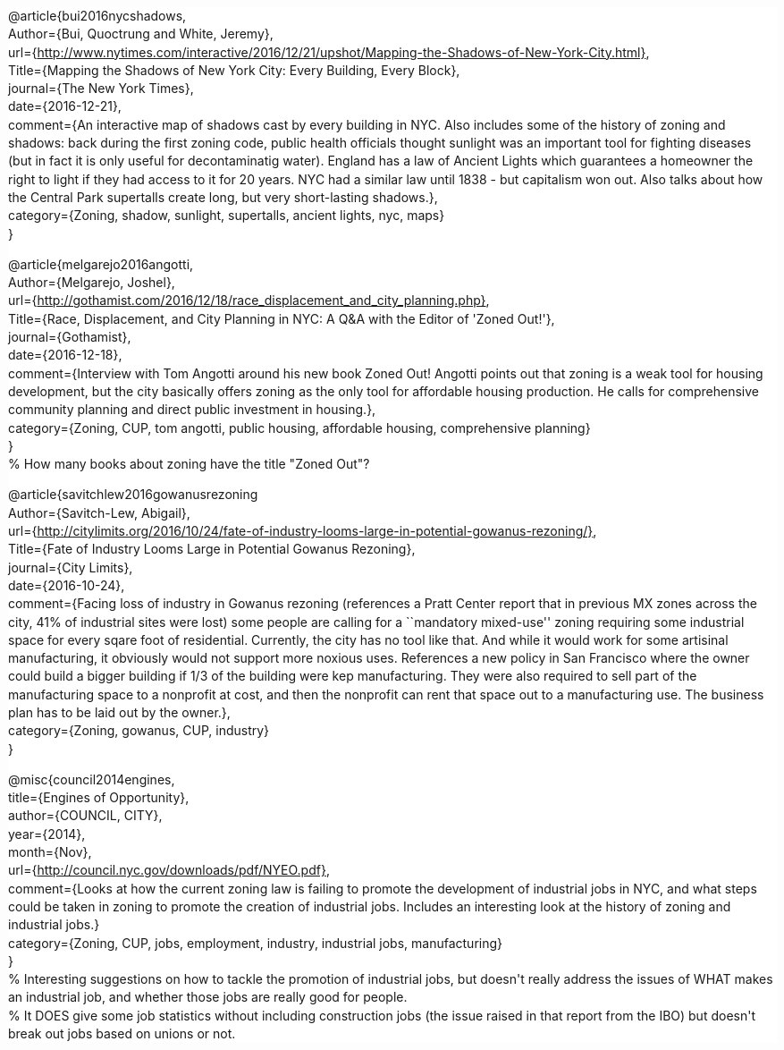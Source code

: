   
@article{bui2016nycshadows,  
  Author={Bui, Quoctrung and White, Jeremy},  
  url={http://www.nytimes.com/interactive/2016/12/21/upshot/Mapping-the-Shadows-of-New-York-City.html},  
  Title={Mapping the Shadows of New York City: Every Building, Every Block},  
  journal={The New York Times},  
  date={2016-12-21},  
  comment={An interactive map of shadows cast by every building in NYC. Also includes some of the history of zoning and shadows: back during the first zoning code, public health officials thought sunlight was an important tool for fighting diseases (but in fact it is only useful for decontaminatig water). England has a law of Ancient Lights which guarantees a homeowner the right to light if they had access to it for 20 years. NYC had a similar law until 1838 - but capitalism won out. Also talks about how the Central Park supertalls create long, but very short-lasting shadows.},  
  category={Zoning, shadow, sunlight, supertalls, ancient lights, nyc, maps}  
}  
  
  
@article{melgarejo2016angotti,  
  Author={Melgarejo, Joshel},  
  url={http://gothamist.com/2016/12/18/race_displacement_and_city_planning.php},  
  Title={Race, Displacement, and City Planning in NYC: A Q\&A with the Editor of 'Zoned Out!'},  
  journal={Gothamist},  
  date={2016-12-18},  
  comment={Interview with Tom Angotti around his new book Zoned Out! Angotti points out that zoning is a weak tool for housing development, but the city basically offers zoning as the only tool for affordable housing production. He calls for comprehensive community planning and direct public investment in housing.},  
  category={Zoning, CUP, tom angotti, public housing, affordable housing, comprehensive planning}  
}  
% How many books about zoning have the title "Zoned Out"?  
  
  
@article{savitchlew2016gowanusrezoning  
  Author={Savitch-Lew, Abigail},  
  url={http://citylimits.org/2016/10/24/fate-of-industry-looms-large-in-potential-gowanus-rezoning/},  
  Title={Fate of Industry Looms Large in Potential Gowanus Rezoning},  
  journal={City Limits},  
  date={2016-10-24},  
  comment={Facing loss of industry in Gowanus rezoning (references a Pratt Center report that in previous MX zones across the city, 41\% of industrial sites were lost) some people are calling for a ``mandatory mixed-use'' zoning requiring some industrial space for every sqare foot of residential. Currently, the city has no tool like that. And while it would work for some artisinal manufacturing, it obviously would not support more noxious uses. References a new policy in San Francisco where the owner could build a bigger building if 1/3 of the building were kep manufacturing. They were also required to sell part of the manufacturing space to a nonprofit at cost, and then the nonprofit can rent that space out to a manufacturing use. The business plan has to be laid out by the owner.},  
  category={Zoning, gowanus, CUP, industry}  
}  
  
  
@misc{council2014engines,  
  title={Engines of Opportunity},  
  author={COUNCIL, CITY},  
  year={2014},  
  month={Nov},  
  url={http://council.nyc.gov/downloads/pdf/NYEO.pdf},  
  comment={Looks at how the current zoning law is failing to promote the development of industrial jobs in NYC, and what steps could be taken in zoning to promote the creation of industrial jobs. Includes an interesting look at the history of zoning and industrial jobs.}  
  category={Zoning, CUP, jobs, employment, industry, industrial jobs, manufacturing}  
}  
% Interesting suggestions on how to tackle the promotion of industrial jobs, but doesn't really address the issues of WHAT makes an industrial job, and whether those jobs are really good for people.  
% It DOES give some job statistics without including construction jobs (the issue raised in that report from the IBO) but doesn't break out jobs based on unions or not.  